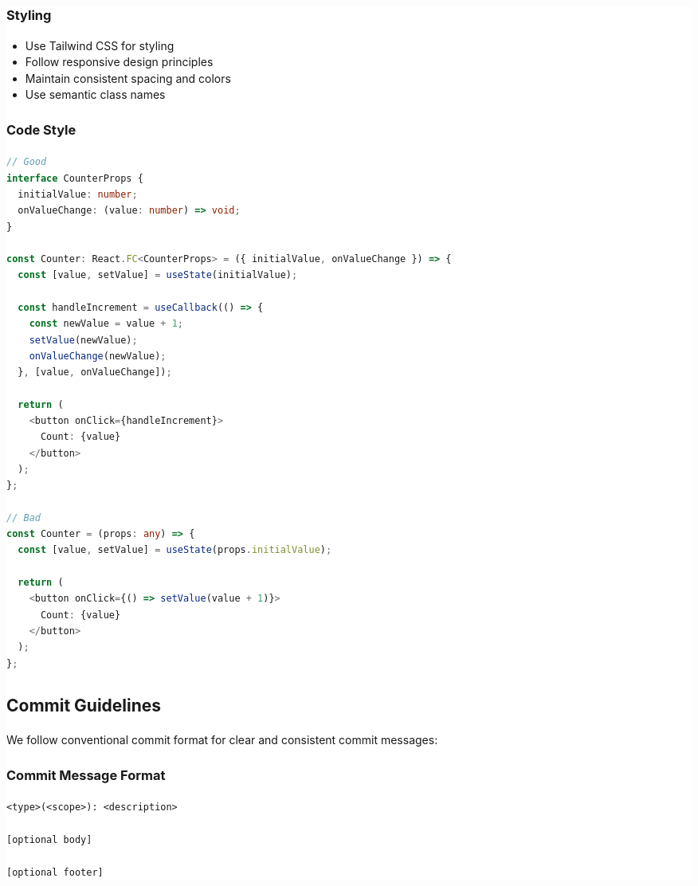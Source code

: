 ### Styling
- Use Tailwind CSS for styling
- Follow responsive design principles
- Maintain consistent spacing and colors
- Use semantic class names

### Code Style
```typescript
// Good
interface CounterProps {
  initialValue: number;
  onValueChange: (value: number) => void;
}

const Counter: React.FC<CounterProps> = ({ initialValue, onValueChange }) => {
  const [value, setValue] = useState(initialValue);
  
  const handleIncrement = useCallback(() => {
    const newValue = value + 1;
    setValue(newValue);
    onValueChange(newValue);
  }, [value, onValueChange]);

  return (
    <button onClick={handleIncrement}>
      Count: {value}
    </button>
  );
};

// Bad
const Counter = (props: any) => {
  const [value, setValue] = useState(props.initialValue);
  
  return (
    <button onClick={() => setValue(value + 1)}>
      Count: {value}
    </button>
  );
};
```

## Commit Guidelines

We follow conventional commit format for clear and consistent commit messages:

### Commit Message Format
```
<type>(<scope>): <description>

[optional body]

[optional footer]
```
